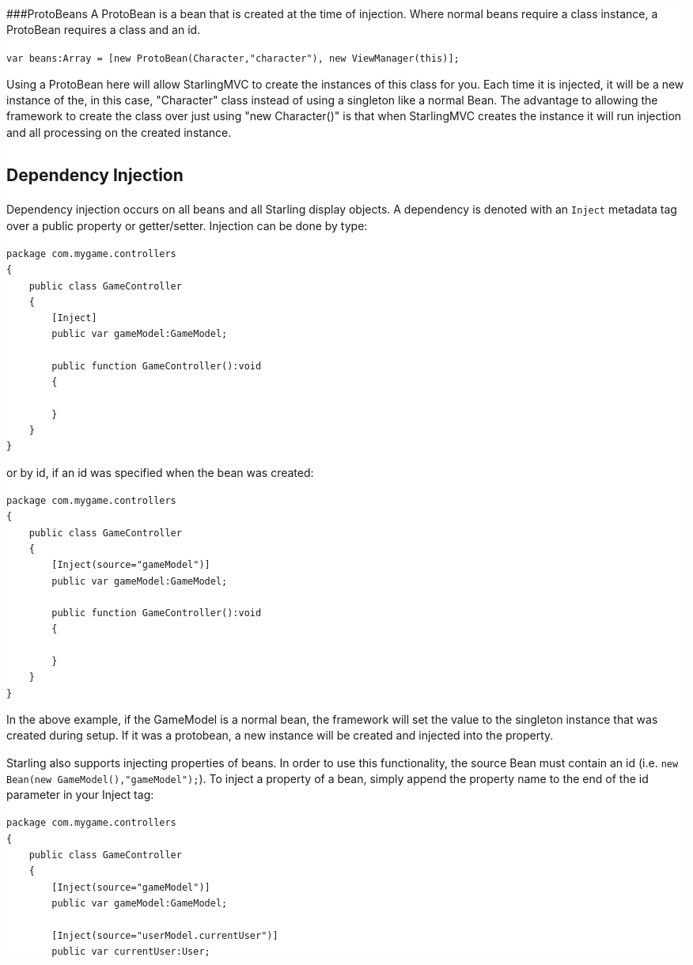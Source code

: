 ###ProtoBeans
A ProtoBean is a bean that is created at the time of injection. Where normal beans require a class instance, a ProtoBean requires a class and an id.
```as3
var beans:Array = [new ProtoBean(Character,"character"), new ViewManager(this)];
```
Using a ProtoBean here will allow StarlingMVC to create the instances of this class for you. Each time it is injected, it will be a new instance of the, in this case, "Character" class instead of using a singleton like a normal Bean. The advantage to allowing the framework to create the class over just using "new Character()" is that when StarlingMVC creates the instance it will run injection and all processing on the created instance.

Dependency Injection
------------
Dependency injection occurs on all beans and all Starling display objects. A dependency is denoted with an `Inject` metadata tag over a public property or getter/setter. Injection can be done by type:
```as3
package com.mygame.controllers
{
	public class GameController
	{
		[Inject]
		public var gameModel:GameModel;

		public function GameController():void
		{

		}
	}
}
```
or by id, if an id was specified when the bean was created:
```as3
package com.mygame.controllers
{
	public class GameController
	{
		[Inject(source="gameModel")]
		public var gameModel:GameModel;

		public function GameController():void
		{

		}
	}
}
```
In the above example, if the GameModel is a normal bean, the framework will set the value to the singleton instance that was created during setup. If it was a protobean, a new instance will be created and injected into the property.

Starling also supports injecting properties of beans. In order to use this functionality, the source Bean must contain an id (i.e. `new Bean(new GameModel(),"gameModel");`). To inject a property of a bean, simply append the property name to the end of the id parameter in your Inject tag:
```as3
package com.mygame.controllers
{
	public class GameController
	{
		[Inject(source="gameModel")]
		public var gameModel:GameModel;

		[Inject(source="userModel.currentUser")]
		public var currentUser:User;

```